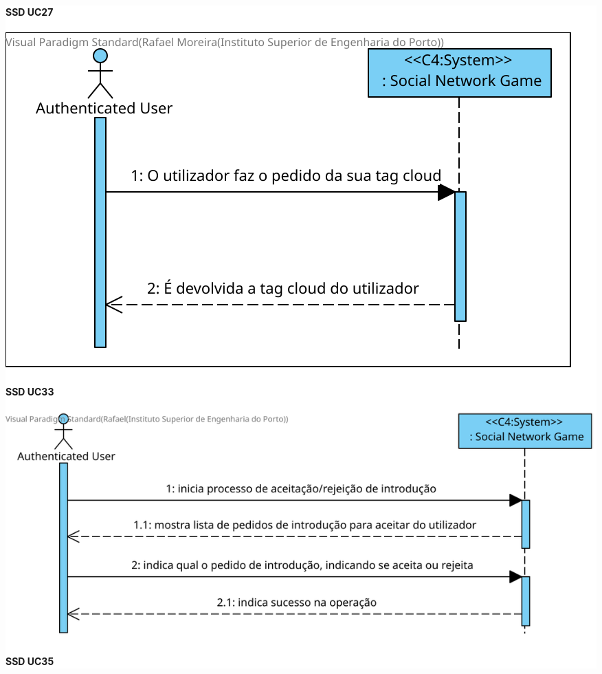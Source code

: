 #### SSD UC27

![UC27-N1](diagramas/nivel1/USs/UC27-VP.svg)

#### SSD UC33

![UC33-N1](diagramas/nivel1/USs/N1-UC33.svg)

#### SSD UC35